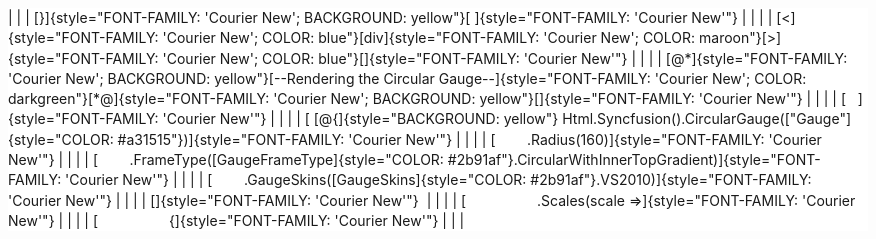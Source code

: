 |                                                                                                                                                                                                                                                            |
| [}]{style="FONT-FAMILY: 'Courier New'; BACKGROUND: yellow"}[ ]{style="FONT-FAMILY: 'Courier New'"}                                                                                                                                                         |
|                                                                                                                                                                                                                                                            |
| [\<]{style="FONT-FAMILY: 'Courier New'; COLOR: blue"}[div]{style="FONT-FAMILY: 'Courier New'; COLOR: maroon"}[\>]{style="FONT-FAMILY: 'Courier New'; COLOR: blue"}[]{style="FONT-FAMILY: 'Courier New'"}                                                   |
|                                                                                                                                                                                                                                                            |
| [@\*]{style="FONT-FAMILY: 'Courier New'; BACKGROUND: yellow"}[\--Rendering the Circular Gauge\--]{style="FONT-FAMILY: 'Courier New'; COLOR: darkgreen"}[\*@]{style="FONT-FAMILY: 'Courier New'; BACKGROUND: yellow"}[]{style="FONT-FAMILY: 'Courier New'"} |
|                                                                                                                                                                                                                                                            |
| [   ]{style="FONT-FAMILY: 'Courier New'"}                                                                                                                                                                                                                  |
|                                                                                                                                                                                                                                                            |
| [ [\@{]{style="BACKGROUND: yellow"} Html.Syncfusion().CircularGauge([\"Gauge\"]{style="COLOR: #a31515"})]{style="FONT-FAMILY: 'Courier New'"}                                                                                                              |
|                                                                                                                                                                                                                                                            |
| [        .Radius(160)]{style="FONT-FAMILY: 'Courier New'"}                                                                                                                                                                                                 |
|                                                                                                                                                                                                                                                            |
| [        .FrameType([GaugeFrameType]{style="COLOR: #2b91af"}.CircularWithInnerTopGradient)]{style="FONT-FAMILY: 'Courier New'"}                                                                                                                            |
|                                                                                                                                                                                                                                                            |
| [        .GaugeSkins([GaugeSkins]{style="COLOR: #2b91af"}.VS2010)]{style="FONT-FAMILY: 'Courier New'"}                                                                                                                                                     |
|                                                                                                                                                                                                                                                            |
| []{style="FONT-FAMILY: 'Courier New'"}                                                                                                                                                                                                                     |
|                                                                                                                                                                                                                                                            |
| [                  .Scales(scale =\>]{style="FONT-FAMILY: 'Courier New'"}                                                                                                                                                                                  |
|                                                                                                                                                                                                                                                            |
| [                  {]{style="FONT-FAMILY: 'Courier New'"}                                                                                                                                                                                                  |
|                                                                                                                                                                                                                                                            |